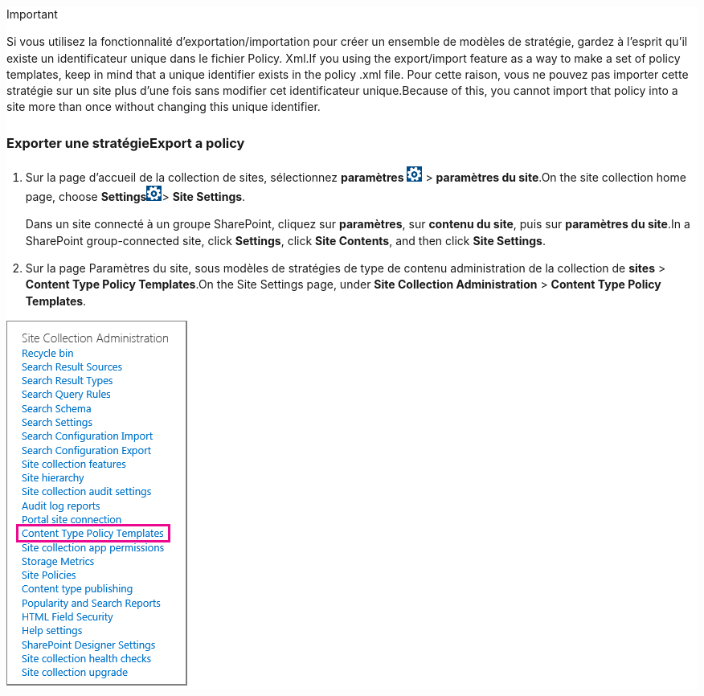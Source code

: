   
> [!IMPORTANT]
>  <span data-ttu-id="d672c-281">Si vous utilisez la fonctionnalité d’exportation/importation pour créer un ensemble de modèles de stratégie, gardez à l’esprit qu’il existe un identificateur unique dans le fichier Policy. Xml.</span><span class="sxs-lookup"><span data-stu-id="d672c-281">If you using the export/import feature as a way to make a set of policy templates, keep in mind that a unique identifier exists in the policy .xml file.</span></span> <span data-ttu-id="d672c-282">Pour cette raison, vous ne pouvez pas importer cette stratégie sur un site plus d’une fois sans modifier cet identificateur unique.</span><span class="sxs-lookup"><span data-stu-id="d672c-282">Because of this, you cannot import that policy into a site more than once without changing this unique identifier.</span></span> 
  
### <a name="export-a-policy"></a><span data-ttu-id="d672c-283">Exporter une stratégie</span><span class="sxs-lookup"><span data-stu-id="d672c-283">Export a policy</span></span>
<span data-ttu-id="d672c-284"><a name="__toc260646790"> </a></span><span class="sxs-lookup"><span data-stu-id="d672c-284"><a name="__toc260646790"> </a></span></span>

1. <span data-ttu-id="d672c-285">Sur la page d’accueil de la collection de sites, sélectionnez **paramètres** ![ des paramètres de petite taille qui ont pris la place des paramètres de site. ](../media/a47a06c3-83fb-46b2-9c52-d1bad63e3e60.png) \> **paramètres du site**.</span><span class="sxs-lookup"><span data-stu-id="d672c-285">On the site collection home page, choose **Settings**![Small Settings gear that took the place of Site Settings.](../media/a47a06c3-83fb-46b2-9c52-d1bad63e3e60.png)\> **Site Settings**.</span></span>
    
    <span data-ttu-id="d672c-286">Dans un site connecté à un groupe SharePoint, cliquez sur **paramètres**, sur **contenu du site**, puis sur **paramètres du site**.</span><span class="sxs-lookup"><span data-stu-id="d672c-286">In a SharePoint group-connected site, click **Settings**, click **Site Contents**, and then click **Site Settings**.</span></span> 
    
2. <span data-ttu-id="d672c-287">Sur la page Paramètres du site, sous modèles de stratégies de type de contenu administration de la collection de **sites** \> **Content Type Policy Templates**.</span><span class="sxs-lookup"><span data-stu-id="d672c-287">On the Site Settings page, under **Site Collection Administration** \> **Content Type Policy Templates**.</span></span> 
  
![Lien de modèle de stratégie de type de contenu sur la page Paramètres du site](../media/26d3466a-23ec-443f-88f0-2aaff38e992b.png)
  